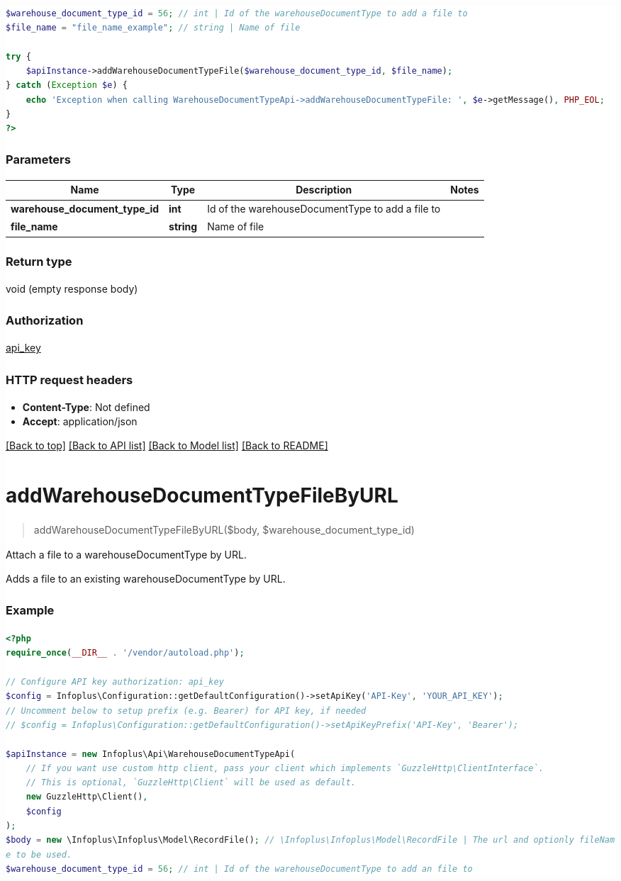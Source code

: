 ```php
$warehouse_document_type_id = 56; // int | Id of the warehouseDocumentType to add a file to
$file_name = "file_name_example"; // string | Name of file

try {
    $apiInstance->addWarehouseDocumentTypeFile($warehouse_document_type_id, $file_name);
} catch (Exception $e) {
    echo 'Exception when calling WarehouseDocumentTypeApi->addWarehouseDocumentTypeFile: ', $e->getMessage(), PHP_EOL;
}
?>
```

### Parameters

Name | Type | Description  | Notes
------------- | ------------- | ------------- | -------------
 **warehouse_document_type_id** | **int**| Id of the warehouseDocumentType to add a file to |
 **file_name** | **string**| Name of file |

### Return type

void (empty response body)

### Authorization

[api_key](../../README.md#api_key)

### HTTP request headers

 - **Content-Type**: Not defined
 - **Accept**: application/json

[[Back to top]](#) [[Back to API list]](../../README.md#documentation-for-api-endpoints) [[Back to Model list]](../../README.md#documentation-for-models) [[Back to README]](../../README.md)

# **addWarehouseDocumentTypeFileByURL**
> addWarehouseDocumentTypeFileByURL($body, $warehouse_document_type_id)

Attach a file to a warehouseDocumentType by URL.

Adds a file to an existing warehouseDocumentType by URL.

### Example
```php
<?php
require_once(__DIR__ . '/vendor/autoload.php');

// Configure API key authorization: api_key
$config = Infoplus\Configuration::getDefaultConfiguration()->setApiKey('API-Key', 'YOUR_API_KEY');
// Uncomment below to setup prefix (e.g. Bearer) for API key, if needed
// $config = Infoplus\Configuration::getDefaultConfiguration()->setApiKeyPrefix('API-Key', 'Bearer');

$apiInstance = new Infoplus\Api\WarehouseDocumentTypeApi(
    // If you want use custom http client, pass your client which implements `GuzzleHttp\ClientInterface`.
    // This is optional, `GuzzleHttp\Client` will be used as default.
    new GuzzleHttp\Client(),
    $config
);
$body = new \Infoplus\Infoplus\Model\RecordFile(); // \Infoplus\Infoplus\Model\RecordFile | The url and optionly fileName to be used.
$warehouse_document_type_id = 56; // int | Id of the warehouseDocumentType to add an file to

```